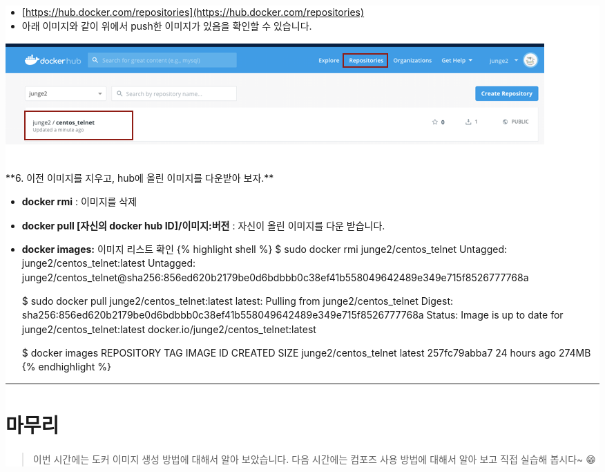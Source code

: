 - [https://hub.docker.com/repositories](https://hub.docker.com/repositories)
- 아래 이미지와 같이 위에서 push한 이미지가 있음을 확인할 수 있습니다.

![Untitled/Untitled%206.png](/assets/img/docker/basic_3/Untitled%206.png)

<br/>
**6. 이전 이미지를 지우고, hub에 올린 이미지를 다운받아 보자.**

- **docker rmi** :  이미지를 삭제
- **docker pull [자신의 docker hub ID]/이미지:버전** : 자신이 올린 이미지를 다운 받습니다.
- **docker images:** 이미지 리스트 확인
{% highlight shell %}
    $ sudo docker rmi junge2/centos_telnet
    Untagged: junge2/centos_telnet:latest
    Untagged: junge2/centos_telnet@sha256:856ed620b2179be0d6bdbbb0c38ef41b558049642489e349e715f8526777768a
    
    $ sudo docker pull junge2/centos_telnet:latest
    latest: Pulling from junge2/centos_telnet
    Digest: sha256:856ed620b2179be0d6bdbbb0c38ef41b558049642489e349e715f8526777768a
    Status: Image is up to date for junge2/centos_telnet:latest
    docker.io/junge2/centos_telnet:latest
    
    $ docker images
    REPOSITORY             TAG                 IMAGE ID            CREATED             SIZE
    junge2/centos_telnet   latest              257fc79abba7        24 hours ago        274MB
{% endhighlight %}
---

# 마무리

> 이번 시간에는 도커 이미지 생성 방법에 대해서 알아 보았습니다. 다음 시간에는 컴포즈 사용 방법에 대해서 알아 보고 직접 실습해 봅시다~ 😁